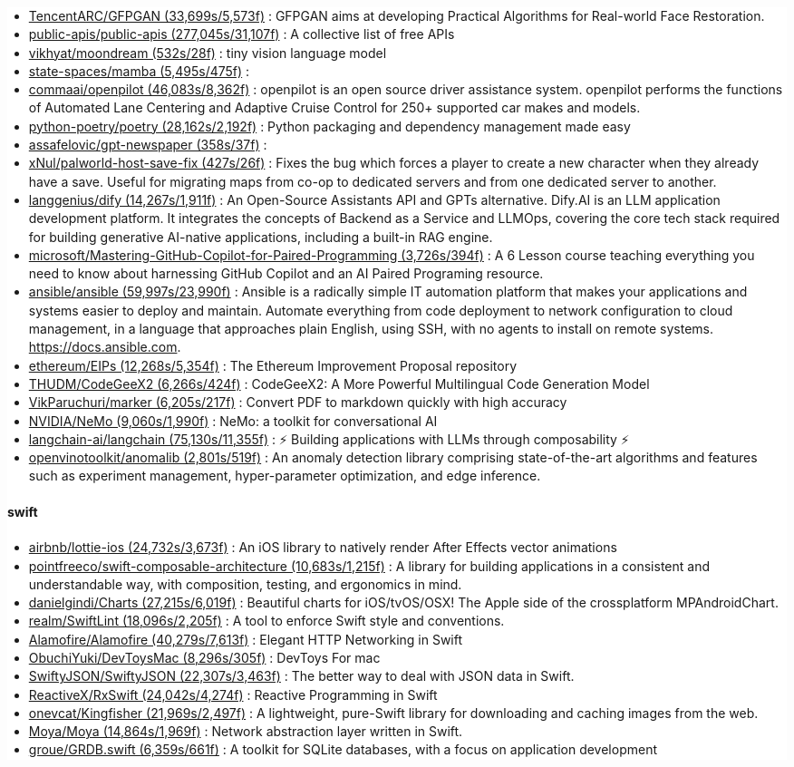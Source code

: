 * [TencentARC/GFPGAN (33,699s/5,573f)](https://github.com/TencentARC/GFPGAN) : GFPGAN aims at developing Practical Algorithms for Real-world Face Restoration.
* [public-apis/public-apis (277,045s/31,107f)](https://github.com/public-apis/public-apis) : A collective list of free APIs
* [vikhyat/moondream (532s/28f)](https://github.com/vikhyat/moondream) : tiny vision language model
* [state-spaces/mamba (5,495s/475f)](https://github.com/state-spaces/mamba) : 
* [commaai/openpilot (46,083s/8,362f)](https://github.com/commaai/openpilot) : openpilot is an open source driver assistance system. openpilot performs the functions of Automated Lane Centering and Adaptive Cruise Control for 250+ supported car makes and models.
* [python-poetry/poetry (28,162s/2,192f)](https://github.com/python-poetry/poetry) : Python packaging and dependency management made easy
* [assafelovic/gpt-newspaper (358s/37f)](https://github.com/assafelovic/gpt-newspaper) : 
* [xNul/palworld-host-save-fix (427s/26f)](https://github.com/xNul/palworld-host-save-fix) : Fixes the bug which forces a player to create a new character when they already have a save. Useful for migrating maps from co-op to dedicated servers and from one dedicated server to another.
* [langgenius/dify (14,267s/1,911f)](https://github.com/langgenius/dify) : An Open-Source Assistants API and GPTs alternative. Dify.AI is an LLM application development platform. It integrates the concepts of Backend as a Service and LLMOps, covering the core tech stack required for building generative AI-native applications, including a built-in RAG engine.
* [microsoft/Mastering-GitHub-Copilot-for-Paired-Programming (3,726s/394f)](https://github.com/microsoft/Mastering-GitHub-Copilot-for-Paired-Programming) : A 6 Lesson course teaching everything you need to know about harnessing GitHub Copilot and an AI Paired Programing resource.
* [ansible/ansible (59,997s/23,990f)](https://github.com/ansible/ansible) : Ansible is a radically simple IT automation platform that makes your applications and systems easier to deploy and maintain. Automate everything from code deployment to network configuration to cloud management, in a language that approaches plain English, using SSH, with no agents to install on remote systems. https://docs.ansible.com.
* [ethereum/EIPs (12,268s/5,354f)](https://github.com/ethereum/EIPs) : The Ethereum Improvement Proposal repository
* [THUDM/CodeGeeX2 (6,266s/424f)](https://github.com/THUDM/CodeGeeX2) : CodeGeeX2: A More Powerful Multilingual Code Generation Model
* [VikParuchuri/marker (6,205s/217f)](https://github.com/VikParuchuri/marker) : Convert PDF to markdown quickly with high accuracy
* [NVIDIA/NeMo (9,060s/1,990f)](https://github.com/NVIDIA/NeMo) : NeMo: a toolkit for conversational AI
* [langchain-ai/langchain (75,130s/11,355f)](https://github.com/langchain-ai/langchain) : ⚡ Building applications with LLMs through composability ⚡
* [openvinotoolkit/anomalib (2,801s/519f)](https://github.com/openvinotoolkit/anomalib) : An anomaly detection library comprising state-of-the-art algorithms and features such as experiment management, hyper-parameter optimization, and edge inference.

#### swift
* [airbnb/lottie-ios (24,732s/3,673f)](https://github.com/airbnb/lottie-ios) : An iOS library to natively render After Effects vector animations
* [pointfreeco/swift-composable-architecture (10,683s/1,215f)](https://github.com/pointfreeco/swift-composable-architecture) : A library for building applications in a consistent and understandable way, with composition, testing, and ergonomics in mind.
* [danielgindi/Charts (27,215s/6,019f)](https://github.com/danielgindi/Charts) : Beautiful charts for iOS/tvOS/OSX! The Apple side of the crossplatform MPAndroidChart.
* [realm/SwiftLint (18,096s/2,205f)](https://github.com/realm/SwiftLint) : A tool to enforce Swift style and conventions.
* [Alamofire/Alamofire (40,279s/7,613f)](https://github.com/Alamofire/Alamofire) : Elegant HTTP Networking in Swift
* [ObuchiYuki/DevToysMac (8,296s/305f)](https://github.com/ObuchiYuki/DevToysMac) : DevToys For mac
* [SwiftyJSON/SwiftyJSON (22,307s/3,463f)](https://github.com/SwiftyJSON/SwiftyJSON) : The better way to deal with JSON data in Swift.
* [ReactiveX/RxSwift (24,042s/4,274f)](https://github.com/ReactiveX/RxSwift) : Reactive Programming in Swift
* [onevcat/Kingfisher (21,969s/2,497f)](https://github.com/onevcat/Kingfisher) : A lightweight, pure-Swift library for downloading and caching images from the web.
* [Moya/Moya (14,864s/1,969f)](https://github.com/Moya/Moya) : Network abstraction layer written in Swift.
* [groue/GRDB.swift (6,359s/661f)](https://github.com/groue/GRDB.swift) : A toolkit for SQLite databases, with a focus on application development